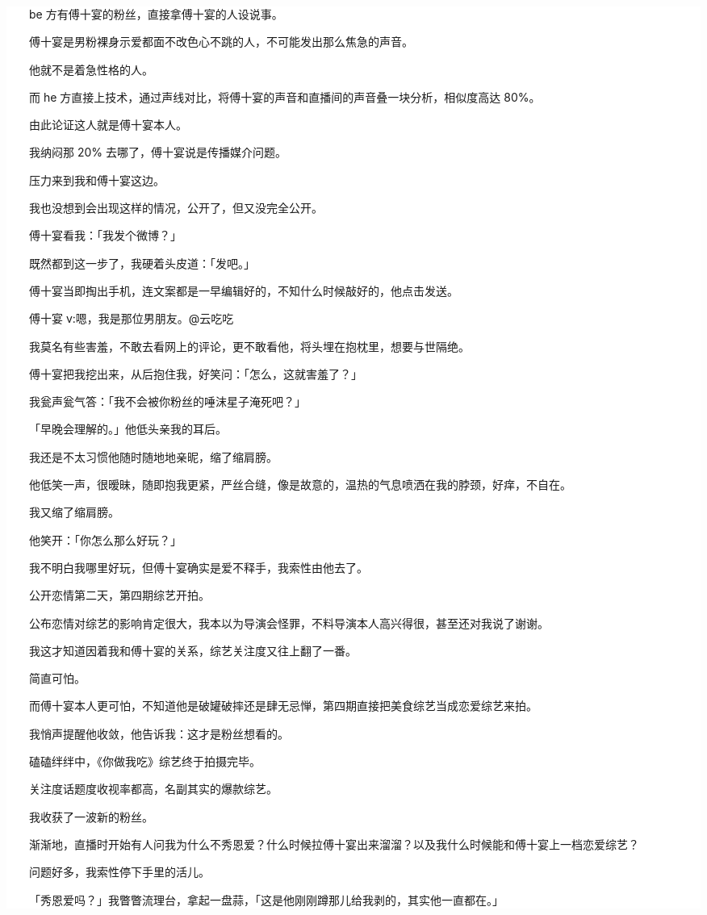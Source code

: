 &emsp;&emsp;be 方有傅十宴的粉丝，直接拿傅十宴的人设说事。  
  
&emsp;&emsp;傅十宴是男粉裸身示爱都面不改色心不跳的人，不可能发出那么焦急的声音。  
  
&emsp;&emsp;他就不是着急性格的人。  
  
&emsp;&emsp;而 he 方直接上技术，通过声线对比，将傅十宴的声音和直播间的声音叠一块分析，相似度高达 80%。  
  
&emsp;&emsp;由此论证这人就是傅十宴本人。  
  
&emsp;&emsp;我纳闷那 20% 去哪了，傅十宴说是传播媒介问题。  
  
&emsp;&emsp;压力来到我和傅十宴这边。  
  
&emsp;&emsp;我也没想到会出现这样的情况，公开了，但又没完全公开。  
  
&emsp;&emsp;傅十宴看我：「我发个微博？」  
  
&emsp;&emsp;既然都到这一步了，我硬着头皮道：「发吧。」  
  
&emsp;&emsp;傅十宴当即掏出手机，连文案都是一早编辑好的，不知什么时候敲好的，他点击发送。  
  
&emsp;&emsp;傅十宴 v:嗯，我是那位男朋友。@云吃吃  
  
&emsp;&emsp;我莫名有些害羞，不敢去看网上的评论，更不敢看他，将头埋在抱枕里，想要与世隔绝。  
  
&emsp;&emsp;傅十宴把我挖出来，从后抱住我，好笑问：「怎么，这就害羞了？」  
  
&emsp;&emsp;我瓮声瓮气答：「我不会被你粉丝的唾沫星子淹死吧？」  
  
&emsp;&emsp;「早晚会理解的。」他低头亲我的耳后。  
  
&emsp;&emsp;我还是不太习惯他随时随地地亲昵，缩了缩肩膀。  
  
&emsp;&emsp;他低笑一声，很暧昧，随即抱我更紧，严丝合缝，像是故意的，温热的气息喷洒在我的脖颈，好痒，不自在。  
  
&emsp;&emsp;我又缩了缩肩膀。  
  
&emsp;&emsp;他笑开：「你怎么那么好玩？」  
  
&emsp;&emsp;我不明白我哪里好玩，但傅十宴确实是爱不释手，我索性由他去了。  
  
&emsp;&emsp;公开恋情第二天，第四期综艺开拍。  
  
&emsp;&emsp;公布恋情对综艺的影响肯定很大，我本以为导演会怪罪，不料导演本人高兴得很，甚至还对我说了谢谢。  
  
&emsp;&emsp;我这才知道因着我和傅十宴的关系，综艺关注度又往上翻了一番。  
  
&emsp;&emsp;简直可怕。  
  
&emsp;&emsp;而傅十宴本人更可怕，不知道他是破罐破摔还是肆无忌惮，第四期直接把美食综艺当成恋爱综艺来拍。  
  
&emsp;&emsp;我悄声提醒他收敛，他告诉我：这才是粉丝想看的。  
  
&emsp;&emsp;磕磕绊绊中，《你做我吃》综艺终于拍摄完毕。  
  
&emsp;&emsp;关注度话题度收视率都高，名副其实的爆款综艺。  
  
&emsp;&emsp;我收获了一波新的粉丝。  
  
&emsp;&emsp;渐渐地，直播时开始有人问我为什么不秀恩爱？什么时候拉傅十宴出来溜溜？以及我什么时候能和傅十宴上一档恋爱综艺？  
  
&emsp;&emsp;问题好多，我索性停下手里的活儿。  
  
&emsp;&emsp;「秀恩爱吗？」我瞥瞥流理台，拿起一盘蒜，「这是他刚刚蹲那儿给我剥的，其实他一直都在。」  
  